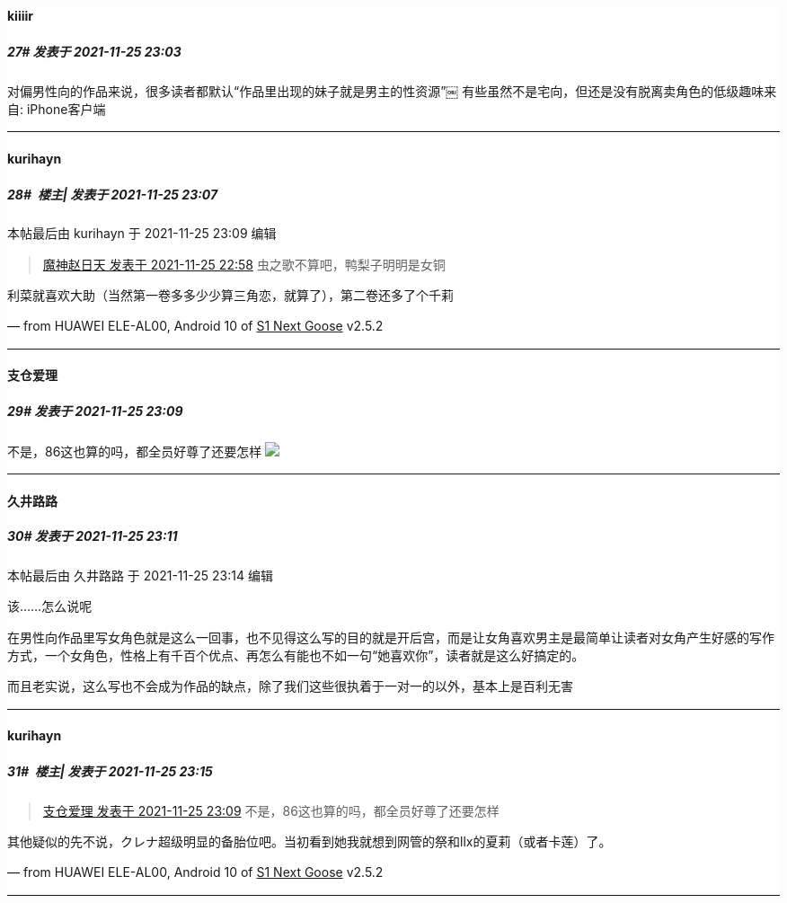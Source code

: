 ####  kiiiir  
##### 27#       发表于 2021-11-25 23:03

对偏男性向的作品来说，很多读者都默认“作品里出现的妹子就是男主的性资源”￼
有些虽然不是宅向，但还是没有脱离卖角色的低级趣味来自: iPhone客户端

*****

####  kurihayn  
##### 28#         楼主| 发表于 2021-11-25 23:07

 本帖最后由 kurihayn 于 2021-11-25 23:09 编辑 
<blockquote><a href="httphttps://bbs.saraba1st.com/2b/forum.php?mod=redirect&amp;goto=findpost&amp;pid=53701865&amp;ptid=2039402" target="_blank">魔神赵日天 发表于 2021-11-25 22:58</a>
虫之歌不算吧，鸭梨子明明是女铜</blockquote>
利菜就喜欢大助（当然第一卷多多少少算三角恋，就算了），第二卷还多了个千莉

— from HUAWEI ELE-AL00, Android 10 of [S1 Next Goose](https://pan.baidu.com/s/1mi43uRm) v2.5.2

*****

####  支仓爱理  
##### 29#       发表于 2021-11-25 23:09

不是，86这也算的吗，都全员好尊了还要怎样 <img src="https://static.saraba1st.com/image/smiley/face2017/067.png" referrerpolicy="no-referrer">

*****

####  久井路路  
##### 30#       发表于 2021-11-25 23:11

 本帖最后由 久井路路 于 2021-11-25 23:14 编辑 

该……怎么说呢

在男性向作品里写女角色就是这么一回事，也不见得这么写的目的就是开后宫，而是让女角喜欢男主是最简单让读者对女角产生好感的写作方式，一个女角色，性格上有千百个优点、再怎么有能也不如一句“她喜欢你”，读者就是这么好搞定的。

而且老实说，这么写也不会成为作品的缺点，除了我们这些很执着于一对一的以外，基本上是百利无害



*****

####  kurihayn  
##### 31#         楼主| 发表于 2021-11-25 23:15

<blockquote><a href="httphttps://bbs.saraba1st.com/2b/forum.php?mod=redirect&amp;goto=findpost&amp;pid=53702039&amp;ptid=2039402" target="_blank">支仓爱理 发表于 2021-11-25 23:09</a>
不是，86这也算的吗，都全员好尊了还要怎样</blockquote>
其他疑似的先不说，クレナ超级明显的备胎位吧。当初看到她我就想到网管的祭和llx的夏莉（或者卡莲）了。

— from HUAWEI ELE-AL00, Android 10 of [S1 Next Goose](https://pan.baidu.com/s/1mi43uRm) v2.5.2

*****
